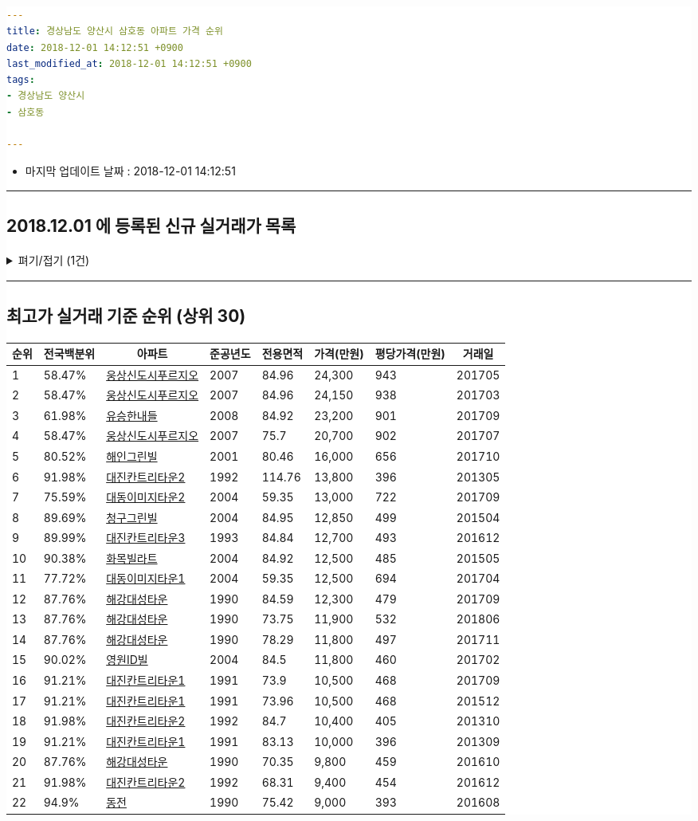 ```yaml
---
title: 경상남도 양산시 삼호동 아파트 가격 순위
date: 2018-12-01 14:12:51 +0900
last_modified_at: 2018-12-01 14:12:51 +0900
tags:
- 경상남도 양산시
- 삼호동

---
```


* 마지막 업데이트 날짜 : 2018-12-01 14:12:51

---

## 2018.12.01 에 등록된 신규 실거래가 목록

<details><summary>펴기/접기 (1건)</summary></details>

---

## 최고가 실거래 기준 순위 (상위 30)


|순위|전국백분위|아파트|준공년도|전용면적|가격(만원)|평당가격(만원)|거래일|
|---|---|---|---|---|---|---|---|
|1|58.47%|[웅상신도시푸르지오](https://search.naver.com/search.naver?query=%EA%B2%BD%EC%83%81%EB%82%A8%EB%8F%84+%EC%96%91%EC%82%B0%EC%8B%9C+%EC%82%BC%ED%98%B8%EB%8F%99+%EC%9B%85%EC%83%81%EC%8B%A0%EB%8F%84%EC%8B%9C%ED%91%B8%EB%A5%B4%EC%A7%80%EC%98%A4)|2007|84.96|24,300|943|201705|
|2|58.47%|[웅상신도시푸르지오](https://search.naver.com/search.naver?query=%EA%B2%BD%EC%83%81%EB%82%A8%EB%8F%84+%EC%96%91%EC%82%B0%EC%8B%9C+%EC%82%BC%ED%98%B8%EB%8F%99+%EC%9B%85%EC%83%81%EC%8B%A0%EB%8F%84%EC%8B%9C%ED%91%B8%EB%A5%B4%EC%A7%80%EC%98%A4)|2007|84.96|24,150|938|201703|
|3|61.98%|[유승한내들](https://search.naver.com/search.naver?query=%EA%B2%BD%EC%83%81%EB%82%A8%EB%8F%84+%EC%96%91%EC%82%B0%EC%8B%9C+%EC%82%BC%ED%98%B8%EB%8F%99+%EC%9C%A0%EC%8A%B9%ED%95%9C%EB%82%B4%EB%93%A4)|2008|84.92|23,200|901|201709|
|4|58.47%|[웅상신도시푸르지오](https://search.naver.com/search.naver?query=%EA%B2%BD%EC%83%81%EB%82%A8%EB%8F%84+%EC%96%91%EC%82%B0%EC%8B%9C+%EC%82%BC%ED%98%B8%EB%8F%99+%EC%9B%85%EC%83%81%EC%8B%A0%EB%8F%84%EC%8B%9C%ED%91%B8%EB%A5%B4%EC%A7%80%EC%98%A4)|2007|75.7|20,700|902|201707|
|5|80.52%|[해인그린빌](https://search.naver.com/search.naver?query=%EA%B2%BD%EC%83%81%EB%82%A8%EB%8F%84+%EC%96%91%EC%82%B0%EC%8B%9C+%EC%82%BC%ED%98%B8%EB%8F%99+%ED%95%B4%EC%9D%B8%EA%B7%B8%EB%A6%B0%EB%B9%8C)|2001|80.46|16,000|656|201710|
|6|91.98%|[대진칸트리타운2](https://search.naver.com/search.naver?query=%EA%B2%BD%EC%83%81%EB%82%A8%EB%8F%84+%EC%96%91%EC%82%B0%EC%8B%9C+%EC%82%BC%ED%98%B8%EB%8F%99+%EB%8C%80%EC%A7%84%EC%B9%B8%ED%8A%B8%EB%A6%AC%ED%83%80%EC%9A%B42)|1992|114.76|13,800|396|201305|
|7|75.59%|[대동이미지타운2](https://search.naver.com/search.naver?query=%EA%B2%BD%EC%83%81%EB%82%A8%EB%8F%84+%EC%96%91%EC%82%B0%EC%8B%9C+%EC%82%BC%ED%98%B8%EB%8F%99+%EB%8C%80%EB%8F%99%EC%9D%B4%EB%AF%B8%EC%A7%80%ED%83%80%EC%9A%B42)|2004|59.35|13,000|722|201709|
|8|89.69%|[청구그린빌](https://search.naver.com/search.naver?query=%EA%B2%BD%EC%83%81%EB%82%A8%EB%8F%84+%EC%96%91%EC%82%B0%EC%8B%9C+%EC%82%BC%ED%98%B8%EB%8F%99+%EC%B2%AD%EA%B5%AC%EA%B7%B8%EB%A6%B0%EB%B9%8C)|2004|84.95|12,850|499|201504|
|9|89.99%|[대진칸트리타운3](https://search.naver.com/search.naver?query=%EA%B2%BD%EC%83%81%EB%82%A8%EB%8F%84+%EC%96%91%EC%82%B0%EC%8B%9C+%EC%82%BC%ED%98%B8%EB%8F%99+%EB%8C%80%EC%A7%84%EC%B9%B8%ED%8A%B8%EB%A6%AC%ED%83%80%EC%9A%B43)|1993|84.84|12,700|493|201612|
|10|90.38%|[화목빌라트](https://search.naver.com/search.naver?query=%EA%B2%BD%EC%83%81%EB%82%A8%EB%8F%84+%EC%96%91%EC%82%B0%EC%8B%9C+%EC%82%BC%ED%98%B8%EB%8F%99+%ED%99%94%EB%AA%A9%EB%B9%8C%EB%9D%BC%ED%8A%B8)|2004|84.92|12,500|485|201505|
|11|77.72%|[대동이미지타운1](https://search.naver.com/search.naver?query=%EA%B2%BD%EC%83%81%EB%82%A8%EB%8F%84+%EC%96%91%EC%82%B0%EC%8B%9C+%EC%82%BC%ED%98%B8%EB%8F%99+%EB%8C%80%EB%8F%99%EC%9D%B4%EB%AF%B8%EC%A7%80%ED%83%80%EC%9A%B41)|2004|59.35|12,500|694|201704|
|12|87.76%|[해강대성타운](https://search.naver.com/search.naver?query=%EA%B2%BD%EC%83%81%EB%82%A8%EB%8F%84+%EC%96%91%EC%82%B0%EC%8B%9C+%EC%82%BC%ED%98%B8%EB%8F%99+%ED%95%B4%EA%B0%95%EB%8C%80%EC%84%B1%ED%83%80%EC%9A%B4)|1990|84.59|12,300|479|201709|
|13|87.76%|[해강대성타운](https://search.naver.com/search.naver?query=%EA%B2%BD%EC%83%81%EB%82%A8%EB%8F%84+%EC%96%91%EC%82%B0%EC%8B%9C+%EC%82%BC%ED%98%B8%EB%8F%99+%ED%95%B4%EA%B0%95%EB%8C%80%EC%84%B1%ED%83%80%EC%9A%B4)|1990|73.75|11,900|532|201806|
|14|87.76%|[해강대성타운](https://search.naver.com/search.naver?query=%EA%B2%BD%EC%83%81%EB%82%A8%EB%8F%84+%EC%96%91%EC%82%B0%EC%8B%9C+%EC%82%BC%ED%98%B8%EB%8F%99+%ED%95%B4%EA%B0%95%EB%8C%80%EC%84%B1%ED%83%80%EC%9A%B4)|1990|78.29|11,800|497|201711|
|15|90.02%|[영원ID빌](https://search.naver.com/search.naver?query=%EA%B2%BD%EC%83%81%EB%82%A8%EB%8F%84+%EC%96%91%EC%82%B0%EC%8B%9C+%EC%82%BC%ED%98%B8%EB%8F%99+%EC%98%81%EC%9B%90ID%EB%B9%8C)|2004|84.5|11,800|460|201702|
|16|91.21%|[대진칸트리타운1](https://search.naver.com/search.naver?query=%EA%B2%BD%EC%83%81%EB%82%A8%EB%8F%84+%EC%96%91%EC%82%B0%EC%8B%9C+%EC%82%BC%ED%98%B8%EB%8F%99+%EB%8C%80%EC%A7%84%EC%B9%B8%ED%8A%B8%EB%A6%AC%ED%83%80%EC%9A%B41)|1991|73.9|10,500|468|201709|
|17|91.21%|[대진칸트리타운1](https://search.naver.com/search.naver?query=%EA%B2%BD%EC%83%81%EB%82%A8%EB%8F%84+%EC%96%91%EC%82%B0%EC%8B%9C+%EC%82%BC%ED%98%B8%EB%8F%99+%EB%8C%80%EC%A7%84%EC%B9%B8%ED%8A%B8%EB%A6%AC%ED%83%80%EC%9A%B41)|1991|73.96|10,500|468|201512|
|18|91.98%|[대진칸트리타운2](https://search.naver.com/search.naver?query=%EA%B2%BD%EC%83%81%EB%82%A8%EB%8F%84+%EC%96%91%EC%82%B0%EC%8B%9C+%EC%82%BC%ED%98%B8%EB%8F%99+%EB%8C%80%EC%A7%84%EC%B9%B8%ED%8A%B8%EB%A6%AC%ED%83%80%EC%9A%B42)|1992|84.7|10,400|405|201310|
|19|91.21%|[대진칸트리타운1](https://search.naver.com/search.naver?query=%EA%B2%BD%EC%83%81%EB%82%A8%EB%8F%84+%EC%96%91%EC%82%B0%EC%8B%9C+%EC%82%BC%ED%98%B8%EB%8F%99+%EB%8C%80%EC%A7%84%EC%B9%B8%ED%8A%B8%EB%A6%AC%ED%83%80%EC%9A%B41)|1991|83.13|10,000|396|201309|
|20|87.76%|[해강대성타운](https://search.naver.com/search.naver?query=%EA%B2%BD%EC%83%81%EB%82%A8%EB%8F%84+%EC%96%91%EC%82%B0%EC%8B%9C+%EC%82%BC%ED%98%B8%EB%8F%99+%ED%95%B4%EA%B0%95%EB%8C%80%EC%84%B1%ED%83%80%EC%9A%B4)|1990|70.35|9,800|459|201610|
|21|91.98%|[대진칸트리타운2](https://search.naver.com/search.naver?query=%EA%B2%BD%EC%83%81%EB%82%A8%EB%8F%84+%EC%96%91%EC%82%B0%EC%8B%9C+%EC%82%BC%ED%98%B8%EB%8F%99+%EB%8C%80%EC%A7%84%EC%B9%B8%ED%8A%B8%EB%A6%AC%ED%83%80%EC%9A%B42)|1992|68.31|9,400|454|201612|
|22|94.9%|[동전](https://search.naver.com/search.naver?query=%EA%B2%BD%EC%83%81%EB%82%A8%EB%8F%84+%EC%96%91%EC%82%B0%EC%8B%9C+%EC%82%BC%ED%98%B8%EB%8F%99+%EB%8F%99%EC%A0%84)|1990|75.42|9,000|393|201608|